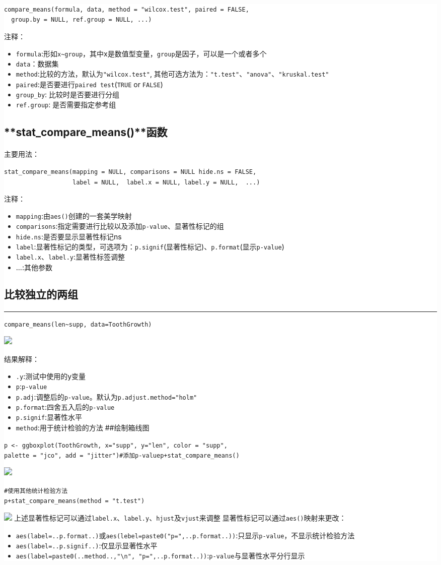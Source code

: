 ```
compare_means(formula, data, method = "wilcox.test", paired = FALSE,
  group.by = NULL, ref.group = NULL, ...)
```

注释：

* `formula`:形如`x~group`，其中x是数值型变量，`group`是因子，可以是一个或者多个
* `data`：数据集
* `method`:比较的方法，默认为`"wilcox.test"`, 其他可选方法为：`"t.test"`、`"anova"`、`"kruskal.test"`
* `paired`:是否要进行`paired test`(`TRUE` or `FALSE`)
* `group_by`: 比较时是否要进行分组
* `ref.group`: 是否需要指定参考组

## **stat_compare_means()**函数
主要用法：
```
stat_compare_means(mapping = NULL, comparisons = NULL hide.ns = FALSE,
                   label = NULL,  label.x = NULL, label.y = NULL,  ...)
```
注释：
* `mapping`:由`aes()`创建的一套美学映射
* `comparisons`:指定需要进行比较以及添加`p-value`、显著性标记的组
* `hide.ns`:是否要显示显著性标记ns
* `label`:显著性标记的类型，可选项为：`p.signif`(显著性标记)、`p.format`(显示`p-value`)
* `label.x`、`label.y`:显著性标签调整
* ...:其他参数

## 比较独立的两组
-----------------
```{r}
compare_means(len~supp, data=ToothGrowth)
```

![](http://upload-images.jianshu.io/upload_images/2084719-b045b6dd37c6efb6.png?imageMogr2/auto-orient/strip%7CimageView2/2/w/1240)

结果解释：
* `.y`:测试中使用的y变量
* `p`:`p-value`
* `p.adj`:调整后的`p-value`。默认为`p.adjust.method="holm"`
* `p.format`:四舍五入后的`p-value`
* `p.signif`:显著性水平
* `method`:用于统计检验的方法
##绘制箱线图
```
p <- ggboxplot(ToothGrowth, x="supp", y="len", color = "supp", 
palette = "jco", add = "jitter")#添加p-valuep+stat_compare_means()
```
![](http://upload-images.jianshu.io/upload_images/2084719-e218a1edab30a234.png?imageMogr2/auto-orient/strip%7CimageView2/2/w/1240)
```
#使用其他统计检验方法
p+stat_compare_means(method = "t.test")
```
![](http://upload-images.jianshu.io/upload_images/2084719-fc20d4bbb39c1377.png?imageMogr2/auto-orient/strip%7CimageView2/2/w/1240)
上述显著性标记可以通过`label.x`、`label.y`、`hjust`及`vjust`来调整
显著性标记可以通过`aes()`映射来更改：
  * `aes(label=..p.format..)`或`aes(lebel=paste0("p=",..p.format..))`:只显示`p-value`，不显示统计检验方法
 * `aes(label=..p.signif..)`:仅显示显著性水平
 * `aes(label=paste0(..method..,"\n", "p=",..p.format..))`:`p-value`与显著性水平分行显示
